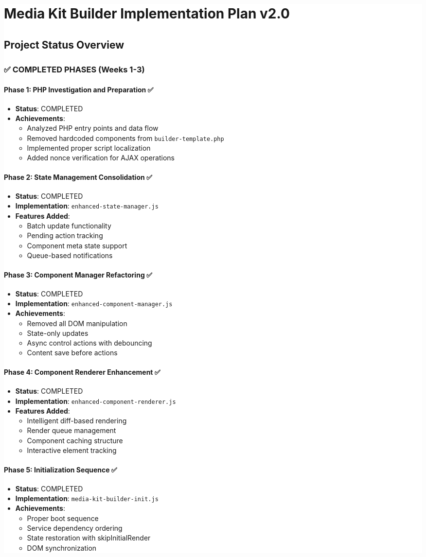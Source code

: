 # Media Kit Builder Implementation Plan v2.0

## Project Status Overview

### ✅ COMPLETED PHASES (Weeks 1-3)

#### Phase 1: PHP Investigation and Preparation ✅
- **Status**: COMPLETED
- **Achievements**:
  - Analyzed PHP entry points and data flow
  - Removed hardcoded components from `builder-template.php`
  - Implemented proper script localization
  - Added nonce verification for AJAX operations

#### Phase 2: State Management Consolidation ✅
- **Status**: COMPLETED
- **Implementation**: `enhanced-state-manager.js`
- **Features Added**:
  - Batch update functionality
  - Pending action tracking
  - Component meta state support
  - Queue-based notifications

#### Phase 3: Component Manager Refactoring ✅
- **Status**: COMPLETED
- **Implementation**: `enhanced-component-manager.js`
- **Achievements**:
  - Removed all DOM manipulation
  - State-only updates
  - Async control actions with debouncing
  - Content save before actions

#### Phase 4: Component Renderer Enhancement ✅
- **Status**: COMPLETED
- **Implementation**: `enhanced-component-renderer.js`
- **Features Added**:
  - Intelligent diff-based rendering
  - Render queue management
  - Component caching structure
  - Interactive element tracking

#### Phase 5: Initialization Sequence ✅
- **Status**: COMPLETED
- **Implementation**: `media-kit-builder-init.js`
- **Achievements**:
  - Proper boot sequence
  - Service dependency ordering
  - State restoration with skipInitialRender
  - DOM synchronization
